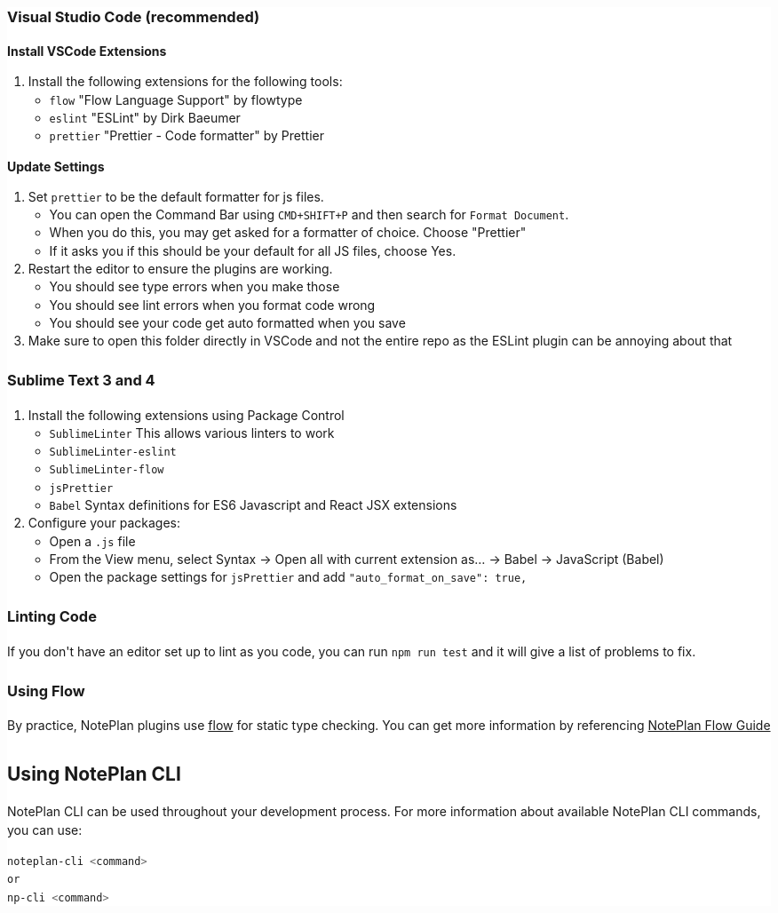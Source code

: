 ### Visual Studio Code (recommended)

**Install VSCode Extensions**

1. Install the following extensions for the following tools:
      - `flow` "Flow Language Support" by flowtype
      - `eslint` "ESLint" by Dirk Baeumer
      - `prettier` "Prettier - Code formatter" by Prettier

**Update Settings**

1. Set `prettier` to be the default formatter for js files.
   - You can open the Command Bar using `CMD+SHIFT+P` and then search for `Format Document`.
   - When you do this, you may get asked for a formatter of choice. Choose "Prettier"
   - If it asks you if this should be your default for all JS files, choose Yes.
2. Restart the editor to ensure the plugins are working.
   - You should see type errors when you make those
   - You should see lint errors when you format code wrong
   - You should see your code get auto formatted when you save
3. Make sure to open this folder directly in VSCode and not the entire repo as the ESLint plugin can be annoying about that

### Sublime Text 3 and 4

1. Install the following extensions using Package Control
   - `SublimeLinter` This allows various linters to work
   - `SublimeLinter-eslint`
   - `SublimeLinter-flow`
   - `jsPrettier`
   - `Babel` Syntax definitions for ES6 Javascript and React JSX extensions
2. Configure your packages:
   - Open a `.js` file
   - From the View menu, select Syntax → Open all with current extension as… → Babel → JavaScript (Babel)
   - Open the package settings for `jsPrettier` and add `"auto_format_on_save": true,`

### Linting Code
If you don't have an editor set up to lint as you code, you can run `npm run test` and it will give a list of problems to fix.

### Using Flow
By practice, NotePlan plugins use [flow](https://flow.org/) for static type checking. You can get more information by referencing [NotePlan Flow Guide](https://github.com/NotePlan/plugins/blob/main/Flow_Guide.md)

## Using NotePlan CLI
NotePlan CLI can be used throughout your development process.  For more information about available NotePlan CLI commands, you can use:

```bash
noteplan-cli <command>
or
np-cli <command>
```
